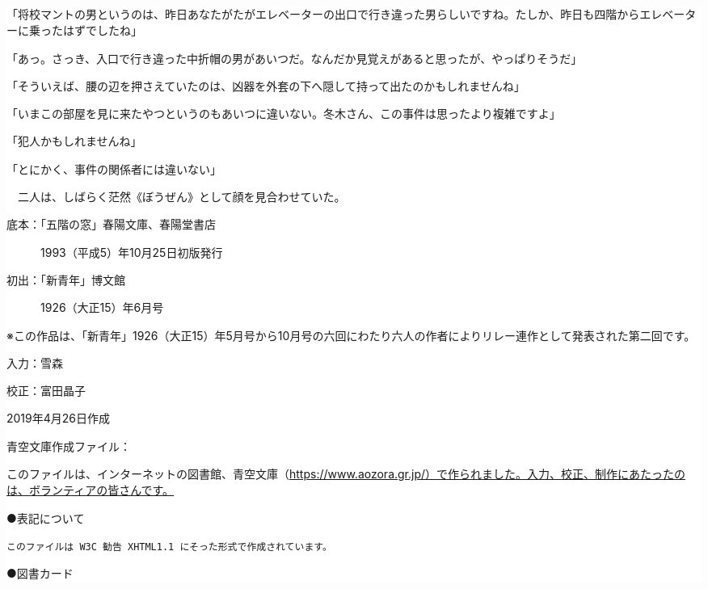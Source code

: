 「将校マントの男というのは、昨日あなたがたがエレベーターの出口で行き違った男らしいですね。たしか、昨日も四階からエレベーターに乗ったはずでしたね」

「あっ。さっき、入口で行き違った中折帽の男があいつだ。なんだか見覚えがあると思ったが、やっぱりそうだ」

「そういえば、腰の辺を押さえていたのは、凶器を外套の下へ隠して持って出たのかもしれませんね」

「いまこの部屋を見に来たやつというのもあいつに違いない。冬木さん、この事件は思ったより複雑ですよ」

「犯人かもしれませんね」

「とにかく、事件の関係者には違いない」

　二人は、しばらく茫然《ぼうぜん》として顔を見合わせていた。













底本：「五階の窓」春陽文庫、春陽堂書店

　　　1993（平成5）年10月25日初版発行

初出：「新青年」博文館

　　　1926（大正15）年6月号

※この作品は、「新青年」1926（大正15）年5月号から10月号の六回にわたり六人の作者によりリレー連作として発表された第二回です。

入力：雪森

校正：富田晶子

2019年4月26日作成

青空文庫作成ファイル：

このファイルは、インターネットの図書館、青空文庫（https://www.aozora.gr.jp/）で作られました。入力、校正、制作にあたったのは、ボランティアの皆さんです。











●表記について


	このファイルは W3C 勧告 XHTML1.1 にそった形式で作成されています。







●図書カード